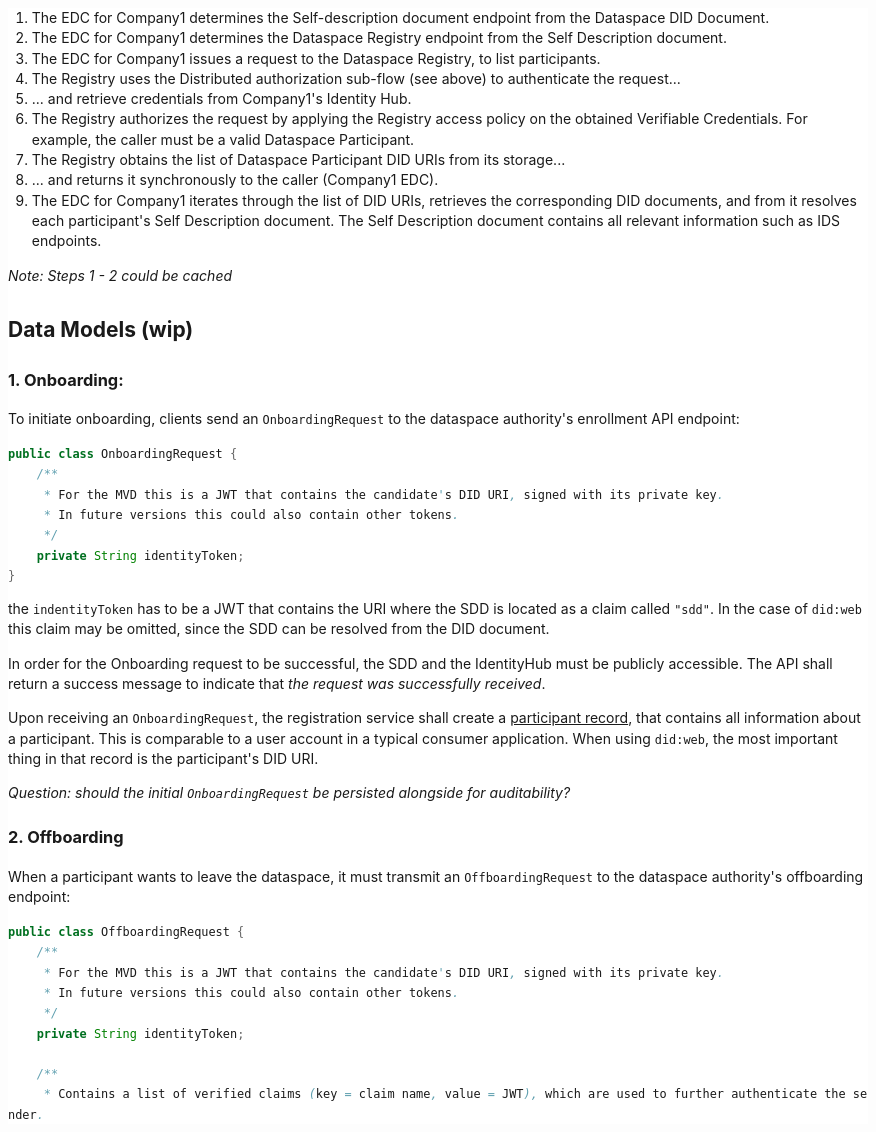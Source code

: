 1. The EDC for Company1 determines the Self-description document endpoint from the Dataspace DID Document.
2. The EDC for Company1 determines the Dataspace Registry endpoint from the Self Description document.
3. The EDC for Company1 issues a request to the Dataspace Registry, to list participants.
4. The Registry uses the Distributed authorization sub-flow (see above) to authenticate the request...
5. ... and retrieve credentials from Company1's Identity Hub.
6. The Registry authorizes the request by applying the Registry access policy on the obtained Verifiable Credentials. For example, the caller must be a valid Dataspace Participant.
7. The Registry obtains the list of Dataspace Participant DID URIs from its storage...
8. ... and returns it synchronously to the caller (Company1 EDC).
9. The EDC for Company1 iterates through the list of DID URIs, retrieves the corresponding DID documents, and from it resolves each participant's Self Description document. The Self Description document contains all relevant information such as IDS endpoints.

_Note: Steps 1 - 2 could be cached_



## Data Models (wip)

### 1. Onboarding:
To initiate onboarding, clients send an `OnboardingRequest` to the dataspace authority's enrollment API endpoint:
```java
public class OnboardingRequest {
    /**
     * For the MVD this is a JWT that contains the candidate's DID URI, signed with its private key.
     * In future versions this could also contain other tokens.
     */
    private String identityToken;
}
```

the `indentityToken` has to be a JWT that contains the URI where the SDD is located as a claim called `"sdd"`. In the case of `did:web` this claim may be omitted, since the SDD can be resolved from the DID document.

In order for the Onboarding request to be successful, the SDD and the IdentityHub must be publicly accessible. The API shall return a success message to indicate that _the request was successfully received_. 

Upon receiving an `OnboardingRequest`, the registration service shall create a [participant record](README.md#3-participant-record), that contains all information about a participant. This is comparable to a user account in a typical consumer application. When using `did:web`, the most important thing in that record is the participant's DID URI. 

_Question: should the initial `OnboardingRequest` be persisted alongside for auditability?_

### 2. Offboarding
When a participant wants to leave the dataspace, it must transmit an `OffboardingRequest` to the dataspace authority's offboarding endpoint:
```java
public class OffboardingRequest {
    /**
     * For the MVD this is a JWT that contains the candidate's DID URI, signed with its private key.
     * In future versions this could also contain other tokens.
     */
    private String identityToken;

    /**
     * Contains a list of verified claims (key = claim name, value = JWT), which are used to further authenticate the sender.
```